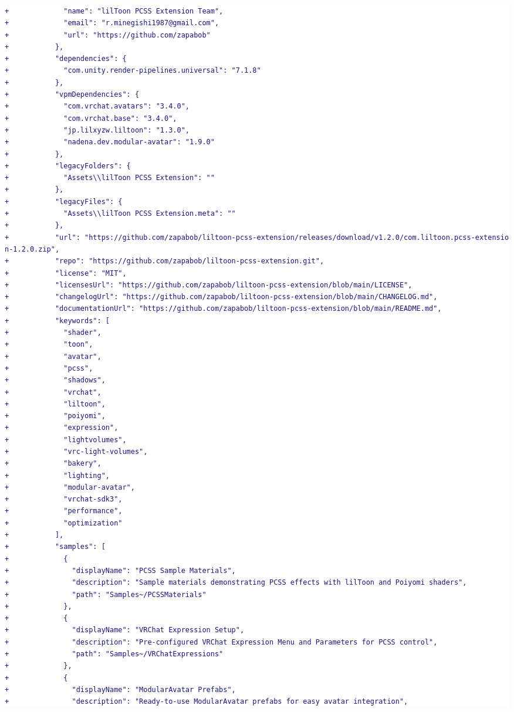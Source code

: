 ```diff
+             "name": "lilToon PCSS Extension Team",
+             "email": "r.minegishi1987@gmail.com",
+             "url": "https://github.com/zapabob"
+           },
+           "dependencies": {
+             "com.unity.render-pipelines.universal": "7.1.8"
+           },
+           "vpmDependencies": {
+             "com.vrchat.avatars": "3.4.0",
+             "com.vrchat.base": "3.4.0",
+             "jp.lilxyzw.liltoon": "1.3.0",
+             "nadena.dev.modular-avatar": "1.9.0"
+           },
+           "legacyFolders": {
+             "Assets\\lilToon PCSS Extension": ""
+           },
+           "legacyFiles": {
+             "Assets\\lilToon PCSS Extension.meta": ""
+           },
+           "url": "https://github.com/zapabob/liltoon-pcss-extension/releases/download/v1.2.0/com.liltoon.pcss-extension-1.2.0.zip",
+           "repo": "https://github.com/zapabob/liltoon-pcss-extension.git",
+           "license": "MIT",
+           "licensesUrl": "https://github.com/zapabob/liltoon-pcss-extension/blob/main/LICENSE",
+           "changelogUrl": "https://github.com/zapabob/liltoon-pcss-extension/blob/main/CHANGELOG.md",
+           "documentationUrl": "https://github.com/zapabob/liltoon-pcss-extension/blob/main/README.md",
+           "keywords": [
+             "shader",
+             "toon",
+             "avatar",
+             "pcss",
+             "shadows",
+             "vrchat",
+             "liltoon",
+             "poiyomi",
+             "expression",
+             "lightvolumes",
+             "vrc-light-volumes",
+             "bakery",
+             "lighting",
+             "modular-avatar",
+             "vrchat-sdk3",
+             "performance",
+             "optimization"
+           ],
+           "samples": [
+             {
+               "displayName": "PCSS Sample Materials",
+               "description": "Sample materials demonstrating PCSS effects with lilToon and Poiyomi shaders",
+               "path": "Samples~/PCSSMaterials"
+             },
+             {
+               "displayName": "VRChat Expression Setup",
+               "description": "Pre-configured VRChat Expression Menu and Parameters for PCSS control",
+               "path": "Samples~/VRChatExpressions"
+             },
+             {
+               "displayName": "ModularAvatar Prefabs",
+               "description": "Ready-to-use ModularAvatar prefabs for easy avatar integration",
```